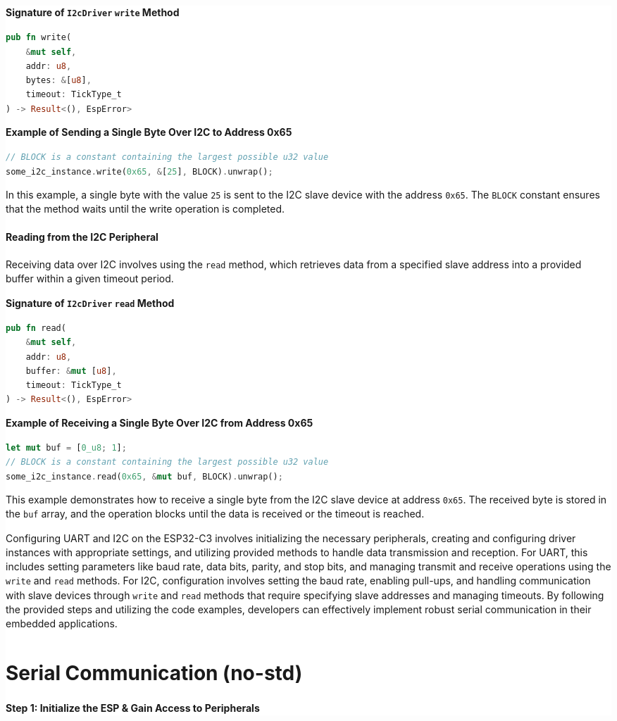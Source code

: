 **Signature of `I2cDriver` `write` Method**
```rust
pub fn write(
    &mut self,
    addr: u8,
    bytes: &[u8],
    timeout: TickType_t
) -> Result<(), EspError>
```

**Example of Sending a Single Byte Over I2C to Address 0x65**
```rust
// BLOCK is a constant containing the largest possible u32 value
some_i2c_instance.write(0x65, &[25], BLOCK).unwrap();
```
In this example, a single byte with the value `25` is sent to the I2C slave device with the address `0x65`. The `BLOCK` constant ensures that the method waits until the write operation is completed.

#### Reading from the I2C Peripheral
Receiving data over I2C involves using the `read` method, which retrieves data from a specified slave address into a provided buffer within a given timeout period.

**Signature of `I2cDriver` `read` Method**
```rust
pub fn read(
    &mut self,
    addr: u8,
    buffer: &mut [u8],
    timeout: TickType_t
) -> Result<(), EspError>
```

**Example of Receiving a Single Byte Over I2C from Address 0x65**
```rust
let mut buf = [0_u8; 1];
// BLOCK is a constant containing the largest possible u32 value
some_i2c_instance.read(0x65, &mut buf, BLOCK).unwrap();
```
This example demonstrates how to receive a single byte from the I2C slave device at address `0x65`. The received byte is stored in the `buf` array, and the operation blocks until the data is received or the timeout is reached.

Configuring UART and I2C on the ESP32-C3 involves initializing the necessary peripherals, creating and configuring driver instances with appropriate settings, and utilizing provided methods to handle data transmission and reception. For UART, this includes setting parameters like baud rate, data bits, parity, and stop bits, and managing transmit and receive operations using the `write` and `read` methods. For I2C, configuration involves setting the baud rate, enabling pull-ups, and handling communication with slave devices through `write` and `read` methods that require specifying slave addresses and managing timeouts. By following the provided steps and utilizing the code examples, developers can effectively implement robust serial communication in their embedded applications.

# Serial Communication (no-std)

#### Step 1: Initialize the ESP & Gain Access to Peripherals
